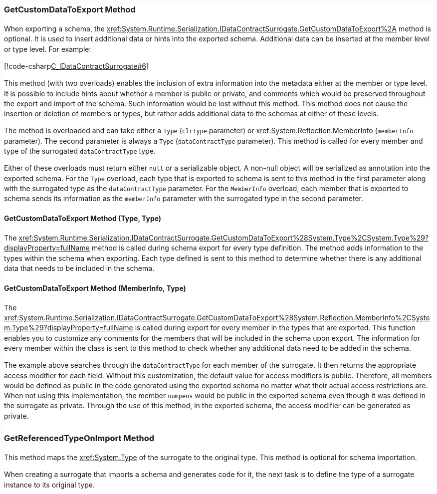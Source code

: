 ### GetCustomDataToExport Method  
 When exporting a schema, the <xref:System.Runtime.Serialization.IDataContractSurrogate.GetCustomDataToExport%2A> method is optional. It is used to insert additional data or hints into the exported schema. Additional data can be inserted at the member level or type level. For example:  
  
 [!code-csharp[C_IDataContractSurrogate#6](../../../../samples/snippets/csharp/VS_Snippets_CFX/c_idatacontractsurrogate/cs/source.cs#6)]  
  
 This method (with two overloads) enables the inclusion of extra information into the metadata either at the member or type level. It is possible to include hints about whether a member is public or private, and comments which would be preserved throughout the export and import of the schema. Such information would be lost without this method. This method does not cause the insertion or deletion of members or types, but rather adds additional data to the schemas at either of these levels.  
  
 The method is overloaded and can take either a `Type` (`clrtype` parameter) or <xref:System.Reflection.MemberInfo> (`memberInfo` parameter). The second parameter is always a `Type` (`dataContractType` parameter). This method is called for every member and type of the surrogated `dataContractType` type.  
  
 Either of these overloads must return either `null` or a serializable object. A non-null object will be serialized as annotation into the exported schema. For the `Type` overload, each type that is exported to schema is sent to this method in the first parameter along with the surrogated type as the `dataContractType` parameter. For the `MemberInfo` overload, each member that is exported to schema sends its information as the `memberInfo` parameter with the surrogated type in the second parameter.  
  
#### GetCustomDataToExport Method (Type, Type)  
 The <xref:System.Runtime.Serialization.IDataContractSurrogate.GetCustomDataToExport%28System.Type%2CSystem.Type%29?displayProperty=fullName> method is called during schema export for every type definition. The method adds information to the types within the schema when exporting. Each type defined is sent to this method to determine whether there is any additional data that needs to be included in the schema.  
  
#### GetCustomDataToExport Method (MemberInfo, Type)  
 The <xref:System.Runtime.Serialization.IDataContractSurrogate.GetCustomDataToExport%28System.Reflection.MemberInfo%2CSystem.Type%29?displayProperty=fullName> is called during export for every member in the types that are exported. This function enables you to customize any comments for the members that will be included in the schema upon export. The information for every member within the class is sent to this method to check whether any additional data need to be added in the schema.  
  
 The example above searches through the `dataContractType` for each member of the surrogate. It then returns the appropriate access modifier for each field. Without this customization, the default value for access modifiers is public. Therefore, all members would be defined as public in the code generated using the exported schema no matter what their actual access restrictions are. When not using this implementation, the member `numpens` would be public in the exported schema even though it was defined in the surrogate as private. Through the use of this method, in the exported schema, the access modifier can be generated as private.  
  
### GetReferencedTypeOnImport Method  
 This method maps the <xref:System.Type> of the surrogate to the original type. This method is optional for schema importation.  
  
 When creating a surrogate that imports a schema and generates code for it, the next task is to define the type of a surrogate instance to its original type.  
  